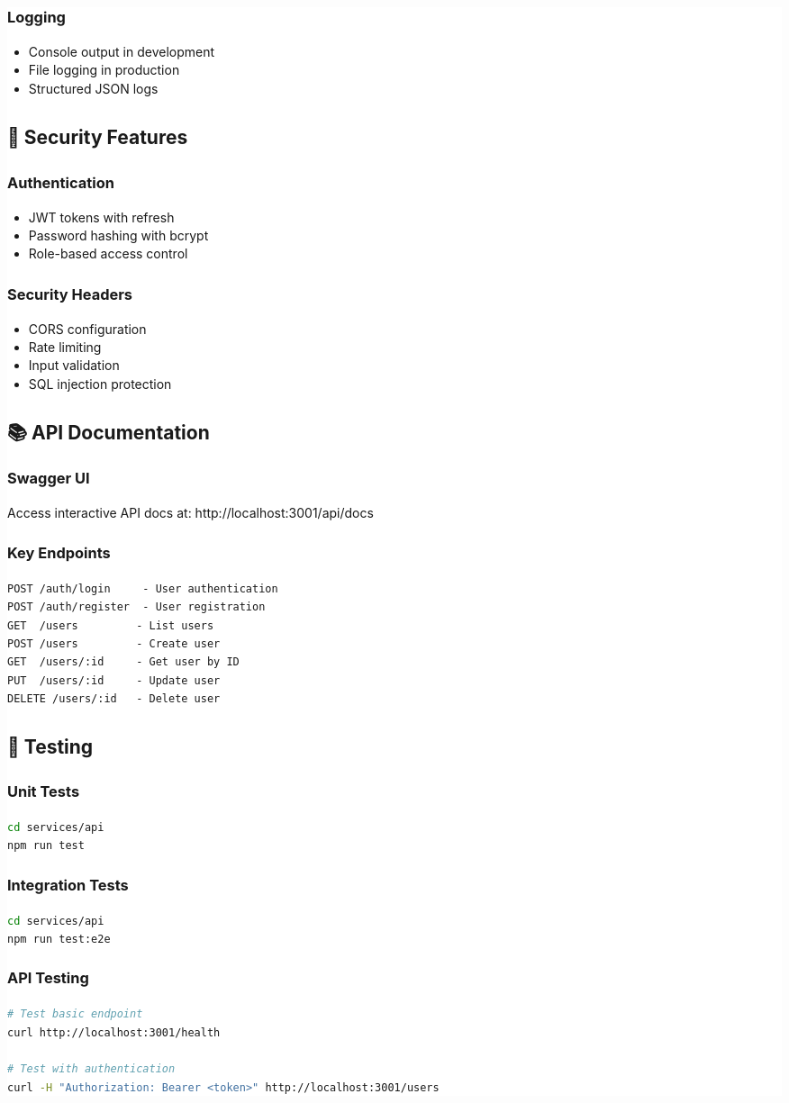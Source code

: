 ### Logging
- Console output in development
- File logging in production
- Structured JSON logs

## 🔐 Security Features

### Authentication
- JWT tokens with refresh
- Password hashing with bcrypt
- Role-based access control

### Security Headers
- CORS configuration
- Rate limiting
- Input validation
- SQL injection protection

## 📚 API Documentation

### Swagger UI
Access interactive API docs at: http://localhost:3001/api/docs

### Key Endpoints
```
POST /auth/login     - User authentication
POST /auth/register  - User registration
GET  /users         - List users
POST /users         - Create user
GET  /users/:id     - Get user by ID
PUT  /users/:id     - Update user
DELETE /users/:id   - Delete user
```

## 🧪 Testing

### Unit Tests
```bash
cd services/api
npm run test
```

### Integration Tests
```bash
cd services/api
npm run test:e2e
```

### API Testing
```bash
# Test basic endpoint
curl http://localhost:3001/health

# Test with authentication
curl -H "Authorization: Bearer <token>" http://localhost:3001/users
```
